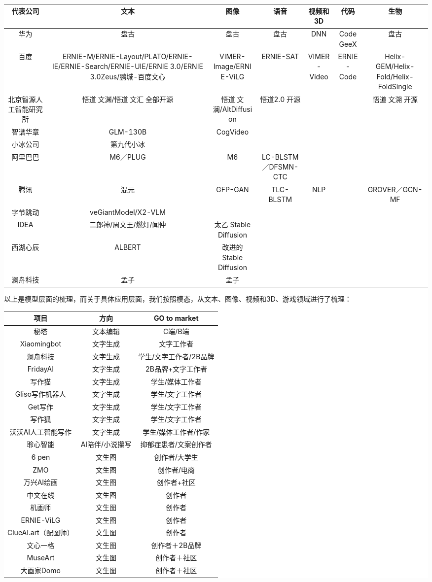 <div align=center>

|代表公司|文本|图像|语音|视频和3D|代码|生物|
|:-----:|:---:|:--:|:--:|:-----:|:--:|:--:|
|华为|盘古|盘古|盘古|DNN|CodeGeeX|盘古|
|百度|ERNIE-M/ERNIE-Layout/PLATO/ERNIE-IE/ERNIE-Search/ERNIE-UIE/ERNIE 3.0/ERNIE 3.0Zeus/鹏城-百度文心|VIMER-Image/ERNIE-ViLG|ERNIE-SAT|VIMER-Video|ERNIE-Code|Helix-GEM/Helix-Fold/Helix-FoldSingle|
|北京智源人工智能研究所|悟道 文渊/悟道 文汇 全部开源|悟道 文澜/AltDiffusion|悟道2.0 开源|||悟道 文溯 开源|
|智谱华章|GLM-130B|CogVideo||||||
|小冰公司|第九代小冰|||||||
|阿里巴巴|M6／PLUG|M6|LC-BLSTM／DFSMN-CTC||||
|腾讯|混元|GFP-GAN|TLC-BLSTM|NLP||GROVER／GCN-MF|
|字节跳动|veGiantModel/X2-VLM|
|IDEA|二郎神/周文王/燃灯/闻仲|太乙 Stable Diffusion|||||
|西湖心辰|ALBERT|改进的Stable Diffusion|
|澜舟科技|孟子|孟子|

</div>

以上是模型层面的梳理，而关于具体应用层面，我们按照模态，从文本、图像、视频和3D、游戏领域进行了梳理：

<div align=center>
  
|项目|方向|GO to market|
|:--:|:--:|:--:|
|秘塔|文本编辑|C端/B端|
|Xiaomingbot|文字生成|文字工作者|
|澜舟科技|文字生成|学生/文字工作者/2B品牌|
|FridayAI|文字生成|2B品牌+文字工作者|
|写作猫|文字生成|学生/媒体工作者|
|Gliso写作机器人|文字生成|学生/文字工作者|
|Get写作|文字生成|学生/文字工作者|
|写作狐|文字生成|学生/文字工作者|
|沃沃AI人工智能写作|文字生成|学生/媒体工作者/作家|
|聆心智能|AI陪伴/小说攥写|抑郁症患者/文案创作者|
|6 pen|文生图|创作者/大学生|
|ZMO|文生图|创作者/电商|
|万兴AI绘画|文生图|创作者+社区|
|中文在线|文生图|创作者|
|机画师|文生图|创作者|
|ERNIE-ViLG|文生图|创作者|
|ClueAI.art（配图师）|文生图|创作者|
|文心一格|文生图|创作者＋2B品牌|
|MuseArt|文生图|创作者＋社区|
|大画家Domo|文生图|创作者＋社区|